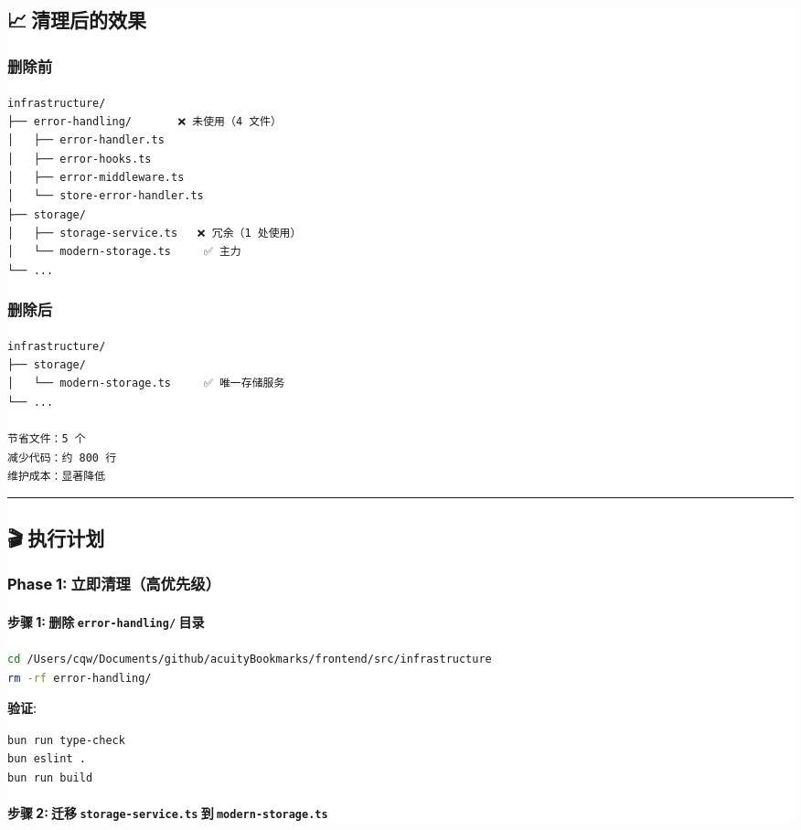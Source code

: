 
## 📈 清理后的效果

### 删除前

```
infrastructure/
├── error-handling/       ❌ 未使用（4 文件）
│   ├── error-handler.ts
│   ├── error-hooks.ts
│   ├── error-middleware.ts
│   └── store-error-handler.ts
├── storage/
│   ├── storage-service.ts   ❌ 冗余（1 处使用）
│   └── modern-storage.ts     ✅ 主力
└── ...
```

### 删除后

```
infrastructure/
├── storage/
│   └── modern-storage.ts     ✅ 唯一存储服务
└── ...

节省文件：5 个
减少代码：约 800 行
维护成本：显著降低
```

---

## 🎬 执行计划

### Phase 1: 立即清理（高优先级）

#### 步骤 1: 删除 `error-handling/` 目录

```bash
cd /Users/cqw/Documents/github/acuityBookmarks/frontend/src/infrastructure
rm -rf error-handling/
```

**验证**:

```bash
bun run type-check
bun eslint .
bun run build
```

#### 步骤 2: 迁移 `storage-service.ts` 到 `modern-storage.ts`
